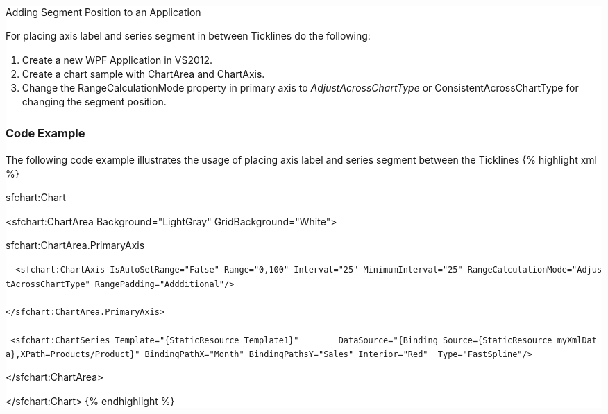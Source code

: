 Adding Segment Position to an Application 

For placing axis label and series segment in between Ticklines do the following:

1. Create a new WPF Application in VS2012.
2. Create a chart sample with ChartArea and ChartAxis.
3. Change the RangeCalculationMode property in primary axis to _AdjustAcrossChartType_ or ConsistentAcrossChartType for changing the segment position.



### Code Example

The following code example illustrates the usage of placing axis label and series segment between the Ticklines
{% highlight xml %}


<sfchart:Chart>

<sfchart:ChartArea Background="LightGray" GridBackground="White">

<sfchart:ChartArea.PrimaryAxis>

      <sfchart:ChartAxis IsAutoSetRange="False" Range="0,100" Interval="25" MinimumInterval="25" RangeCalculationMode="AdjustAcrossChartType" RangePadding="Addditional"/>

    </sfchart:ChartArea.PrimaryAxis>

     <sfchart:ChartSeries Template="{StaticResource Template1}"        DataSource="{Binding Source={StaticResource myXmlData},XPath=Products/Product}" BindingPathX="Month" BindingPathsY="Sales" Interior="Red"  Type="FastSpline"/>

   </sfchart:ChartArea>          

</sfchart:Chart>
{% endhighlight  %}